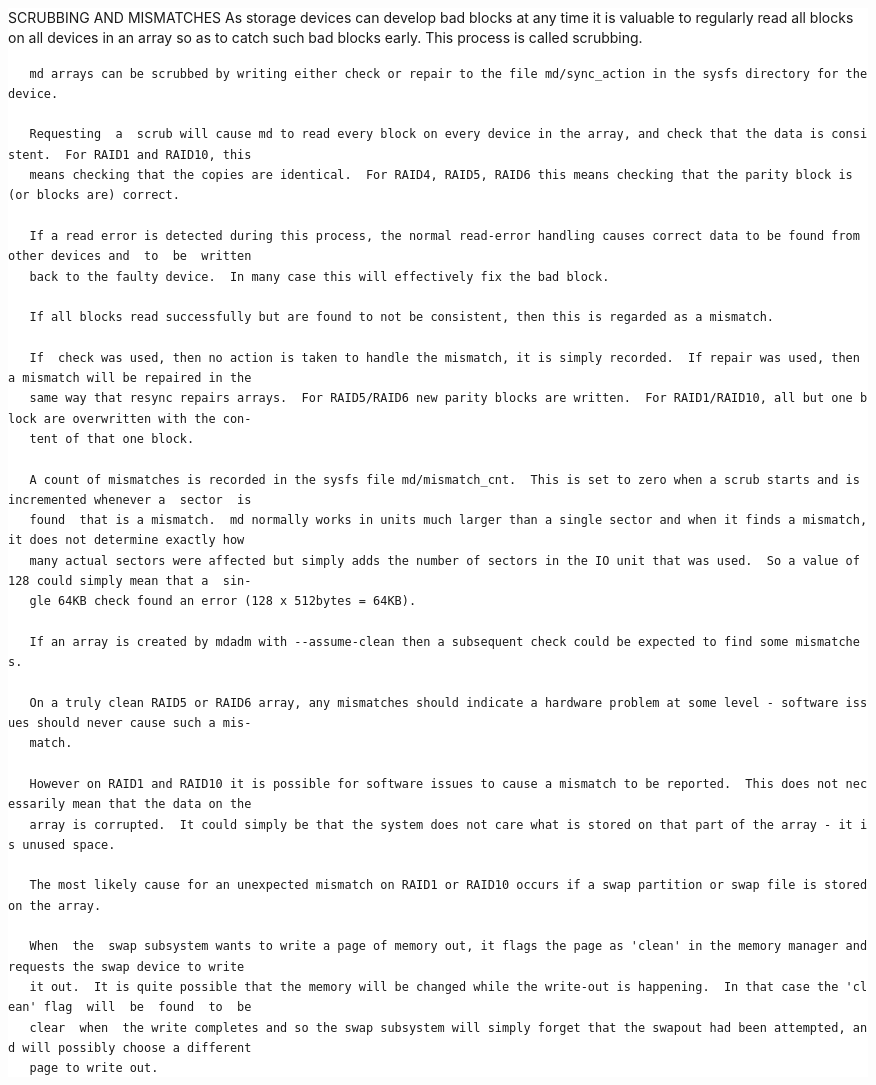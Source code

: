    SCRUBBING AND MISMATCHES
       As storage devices can develop bad blocks at any time it is valuable to regularly read all blocks on all devices in an array so as to  catch  such  bad
       blocks early.  This process is called scrubbing.

       md arrays can be scrubbed by writing either check or repair to the file md/sync_action in the sysfs directory for the device.

       Requesting  a  scrub will cause md to read every block on every device in the array, and check that the data is consistent.  For RAID1 and RAID10, this
       means checking that the copies are identical.  For RAID4, RAID5, RAID6 this means checking that the parity block is (or blocks are) correct.

       If a read error is detected during this process, the normal read-error handling causes correct data to be found from other devices and  to  be  written
       back to the faulty device.  In many case this will effectively fix the bad block.

       If all blocks read successfully but are found to not be consistent, then this is regarded as a mismatch.

       If  check was used, then no action is taken to handle the mismatch, it is simply recorded.  If repair was used, then a mismatch will be repaired in the
       same way that resync repairs arrays.  For RAID5/RAID6 new parity blocks are written.  For RAID1/RAID10, all but one block are overwritten with the con‐
       tent of that one block.

       A count of mismatches is recorded in the sysfs file md/mismatch_cnt.  This is set to zero when a scrub starts and is incremented whenever a  sector  is
       found  that is a mismatch.  md normally works in units much larger than a single sector and when it finds a mismatch, it does not determine exactly how
       many actual sectors were affected but simply adds the number of sectors in the IO unit that was used.  So a value of 128 could simply mean that a  sin‐
       gle 64KB check found an error (128 x 512bytes = 64KB).

       If an array is created by mdadm with --assume-clean then a subsequent check could be expected to find some mismatches.

       On a truly clean RAID5 or RAID6 array, any mismatches should indicate a hardware problem at some level - software issues should never cause such a mis‐
       match.

       However on RAID1 and RAID10 it is possible for software issues to cause a mismatch to be reported.  This does not necessarily mean that the data on the
       array is corrupted.  It could simply be that the system does not care what is stored on that part of the array - it is unused space.

       The most likely cause for an unexpected mismatch on RAID1 or RAID10 occurs if a swap partition or swap file is stored on the array.

       When  the  swap subsystem wants to write a page of memory out, it flags the page as 'clean' in the memory manager and requests the swap device to write
       it out.	It is quite possible that the memory will be changed while the write-out is happening.	In that case the 'clean' flag  will  be	 found	to  be
       clear  when  the write completes and so the swap subsystem will simply forget that the swapout had been attempted, and will possibly choose a different
       page to write out.
